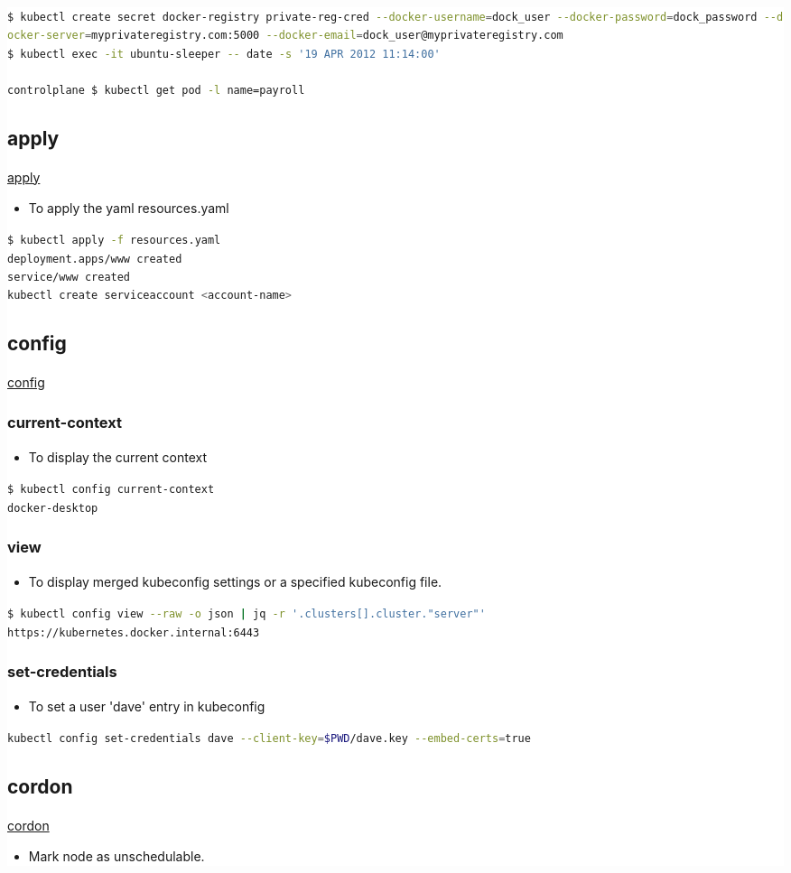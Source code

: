 ```bash         
$ kubectl create secret docker-registry private-reg-cred --docker-username=dock_user --docker-password=dock_password --docker-server=myprivateregistry.com:5000 --docker-email=dock_user@myprivateregistry.com
$ kubectl exec -it ubuntu-sleeper -- date -s '19 APR 2012 11:14:00'

controlplane $ kubectl get pod -l name=payroll

```


## apply
[apply](https://kubernetes.io/docs/reference/generated/kubectl/kubectl-commands#apply)

- To apply the yaml resources.yaml
```bash
$ kubectl apply -f resources.yaml
deployment.apps/www created
service/www created
kubectl create serviceaccount <account-name>
```

## config
[config](https://kubernetes.io/docs/reference/generated/kubectl/kubectl-commands#config)

### current-context

- To display the current context
```bash
$ kubectl config current-context                                                  
docker-desktop
```


### view
- To display merged kubeconfig settings or a specified kubeconfig file.
```bash
$ kubectl config view --raw -o json | jq -r '.clusters[].cluster."server"'
https://kubernetes.docker.internal:6443
```


### set-credentials
- To set a user 'dave' entry in kubeconfig

```bash
kubectl config set-credentials dave --client-key=$PWD/dave.key --embed-certs=true
```

## cordon
[cordon](https://kubernetes.io/docs/reference/generated/kubectl/kubectl-commands#cordon)

- Mark node as unschedulable.
